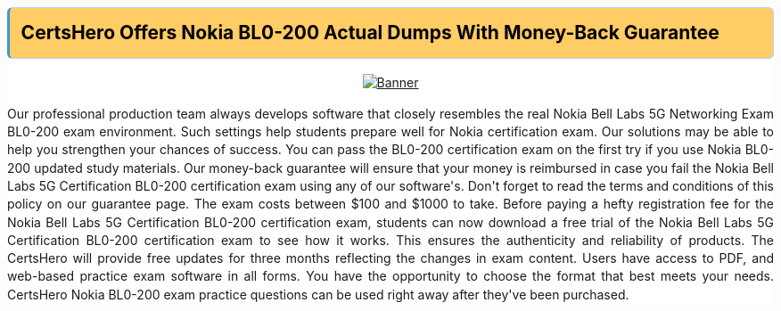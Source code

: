 <h2><strong><span style="display:block; color:#000000; background:#ffcc66; border: 0.5px solid #AED6F1 ; border-left: 3px solid #3498DB; padding: .6em; border-radius: 6px;">CertsHero Offers Nokia BL0-200 Actual Dumps With Money-Back Guarantee</span></strong></h2>

<p style="text-align: center;"><a href="https://www.certshero.com/product-detail/bl0-200"><img width="100%" src="https://i.redd.it/vixpkfso1g981.jpg" alt="Banner"/></a></p>

<p style="text-align: justify;">Our professional production team always develops software that closely resembles the real Nokia Bell Labs 5G Networking Exam BL0-200 exam environment. Such settings help students prepare well for Nokia certification exam. Our solutions may be able to help you strengthen your chances of success. You can pass the BL0-200 certification exam on the first try if you use Nokia BL0-200 updated study materials. Our money-back guarantee will ensure that your money is reimbursed in case you fail the Nokia Bell Labs 5G Certification BL0-200 certification exam using any of our software's. Don't forget to read the terms and conditions of this policy on our guarantee page. The exam costs between $100 and $1000 to take. Before paying a hefty registration fee for the Nokia Bell Labs 5G Certification BL0-200 certification exam, students can now download a free trial of the Nokia Bell Labs 5G Certification BL0-200 certification exam to see how it works. This ensures the authenticity and reliability of products. The CertsHero will provide free updates for three months reflecting the changes in exam content. Users have access to PDF, and web-based practice exam software in all forms. You have the opportunity to choose the format that best meets your needs. CertsHero Nokia BL0-200 exam practice questions can be used right away after they've been purchased.</p>
